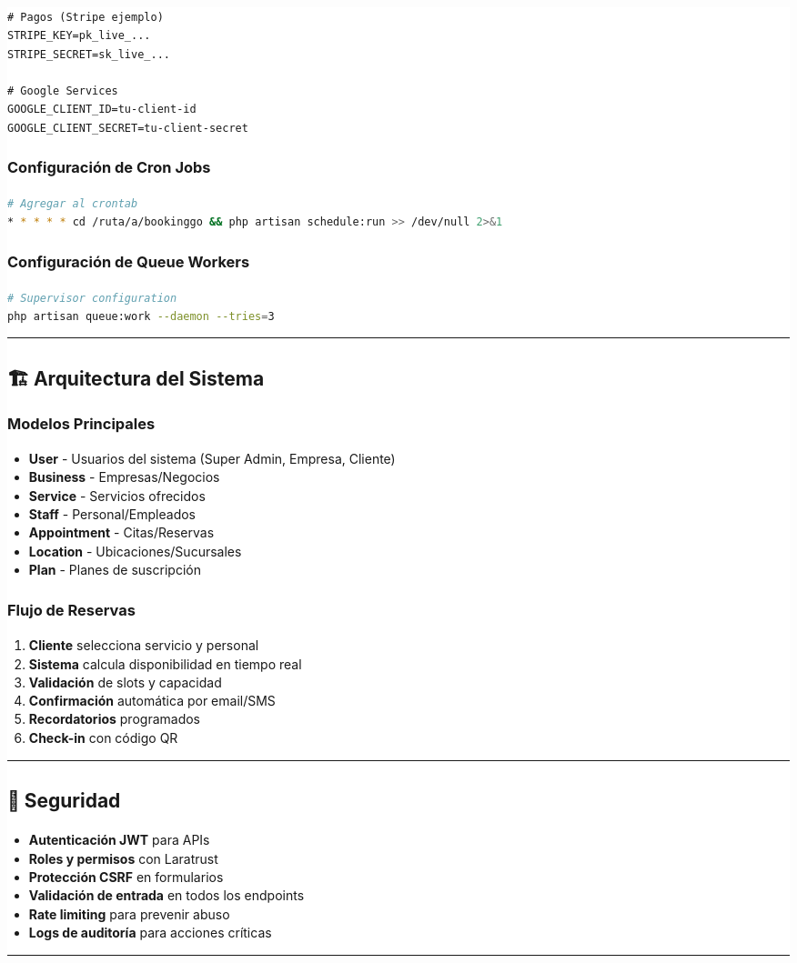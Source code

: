 ```env
# Pagos (Stripe ejemplo)
STRIPE_KEY=pk_live_...
STRIPE_SECRET=sk_live_...

# Google Services
GOOGLE_CLIENT_ID=tu-client-id
GOOGLE_CLIENT_SECRET=tu-client-secret
```

### Configuración de Cron Jobs
```bash
# Agregar al crontab
* * * * * cd /ruta/a/bookinggo && php artisan schedule:run >> /dev/null 2>&1
```

### Configuración de Queue Workers
```bash
# Supervisor configuration
php artisan queue:work --daemon --tries=3
```

---

## 🏗️ Arquitectura del Sistema

### Modelos Principales
- **User** - Usuarios del sistema (Super Admin, Empresa, Cliente)
- **Business** - Empresas/Negocios
- **Service** - Servicios ofrecidos
- **Staff** - Personal/Empleados
- **Appointment** - Citas/Reservas
- **Location** - Ubicaciones/Sucursales
- **Plan** - Planes de suscripción

### Flujo de Reservas
1. **Cliente** selecciona servicio y personal
2. **Sistema** calcula disponibilidad en tiempo real
3. **Validación** de slots y capacidad
4. **Confirmación** automática por email/SMS
5. **Recordatorios** programados
6. **Check-in** con código QR

---

## 🔐 Seguridad

- **Autenticación JWT** para APIs
- **Roles y permisos** con Laratrust
- **Protección CSRF** en formularios
- **Validación de entrada** en todos los endpoints
- **Rate limiting** para prevenir abuso
- **Logs de auditoría** para acciones críticas

---